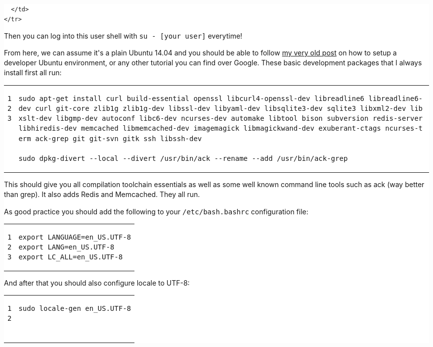       </td>
    </tr>
  </tbody>
</table>
<p>Then you can log into this user shell with <tt>su - [your user]</tt> everytime!</p>
<p>From here, we can assume it's a plain Ubuntu 14.04 and you should be able to follow <a href="https://www.akitaonrails.com/2015/01/28/ruby-e-rails-no-ubuntu-14-04-lts-trusty-tahr">my very old post</a> on how to setup a developer Ubuntu environment, or any other tutorial you can find over Google. These basic development packages that I always install first all run:</p>
<table class="CodeRay">
  <tbody>
    <tr>
      <td class="line_numbers" title="click to toggle" onclick="with (this.firstChild.style) { display = (display == '') ? 'none' : '' }"><pre>1<tt>
</tt>2<tt>
</tt>3<tt>
</tt></pre>
      </td>
      <td class="code"><pre ondblclick="with (this.style) { overflow = (overflow == 'auto' || overflow == '') ? 'visible' : 'auto' }">sudo apt-get install curl build-essential openssl libcurl4-openssl-dev libreadline6 libreadline6-dev curl git-core zlib1g zlib1g-dev libssl-dev libyaml-dev libsqlite3-dev sqlite3 libxml2-dev libxslt-dev libgmp-dev autoconf libc6-dev ncurses-dev automake libtool bison subversion redis-server libhiredis-dev memcached libmemcached-dev imagemagick libmagickwand-dev exuberant-ctags ncurses-term ack-grep git git-svn gitk ssh libssh-dev<tt>
</tt><tt>
</tt>sudo dpkg-divert --local --divert /usr/bin/ack --rename --add /usr/bin/ack-grep<tt>
</tt></pre>
      </td>
    </tr>
  </tbody>
</table>
<p>This should give you all compilation toolchain essentials as well as some well known command line tools such as ack (way better than grep). It also adds Redis and Memcached. They all run.</p>
<p>As good practice you should add the following to your <tt>/etc/bash.bashrc</tt> configuration file:</p>
<table class="CodeRay">
  <tbody>
    <tr>
      <td class="line_numbers" title="click to toggle" onclick="with (this.firstChild.style) { display = (display == '') ? 'none' : '' }"><pre>1<tt>
</tt>2<tt>
</tt>3<tt>
</tt></pre>
      </td>
      <td class="code"><pre ondblclick="with (this.style) { overflow = (overflow == 'auto' || overflow == '') ? 'visible' : 'auto' }">export LANGUAGE=en_US.UTF-8<tt>
</tt>export LANG=en_US.UTF-8<tt>
</tt>export LC_ALL=en_US.UTF-8<tt>
</tt></pre>
      </td>
    </tr>
  </tbody>
</table>
<p>And after that you should also configure locale to UTF-8:</p>
<table class="CodeRay">
  <tbody>
    <tr>
      <td class="line_numbers" title="click to toggle" onclick="with (this.firstChild.style) { display = (display == '') ? 'none' : '' }"><pre>1<tt>
</tt>2<tt>
</tt></pre>
      </td>
      <td class="code"><pre ondblclick="with (this.style) { overflow = (overflow == 'auto' || overflow == '') ? 'visible' : 'auto' }">sudo locale-gen en_US.UTF-8<tt>